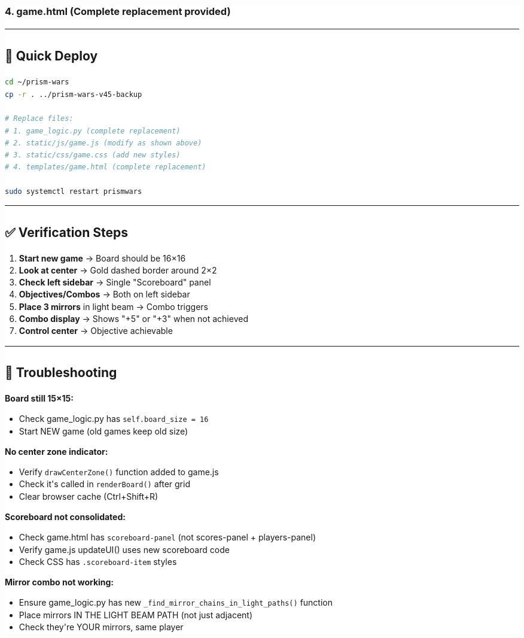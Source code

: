 ### 4. game.html (Complete replacement provided)

---

## 🚀 Quick Deploy

```bash
cd ~/prism-wars
cp -r . ../prism-wars-v45-backup

# Replace files:
# 1. game_logic.py (complete replacement)
# 2. static/js/game.js (modify as shown above)
# 3. static/css/game.css (add new styles)
# 4. templates/game.html (complete replacement)

sudo systemctl restart prismwars
```

---

## ✅ Verification Steps

1. **Start new game** → Board should be 16×16
2. **Look at center** → Gold dashed border around 2×2
3. **Check left sidebar** → Single "Scoreboard" panel
4. **Objectives/Combos** → Both on left sidebar
5. **Place 3 mirrors** in light beam → Combo triggers
6. **Combo display** → Shows "+5" or "+3" when not achieved
7. **Control center** → Objective achievable

---

## 🐛 Troubleshooting

**Board still 15×15:**
- Check game_logic.py has `self.board_size = 16`
- Start NEW game (old games keep old size)

**No center zone indicator:**
- Verify `drawCenterZone()` function added to game.js
- Check it's called in `renderBoard()` after grid
- Clear browser cache (Ctrl+Shift+R)

**Scoreboard not consolidated:**
- Check game.html has `scoreboard-panel` (not scores-panel + players-panel)
- Verify game.js updateUI() uses new scoreboard code
- Check CSS has `.scoreboard-item` styles

**Mirror combo not working:**
- Ensure game_logic.py has new `_find_mirror_chains_in_light_paths()` function
- Place mirrors IN THE LIGHT BEAM PATH (not just adjacent)
- Check they're YOUR mirrors, same player
